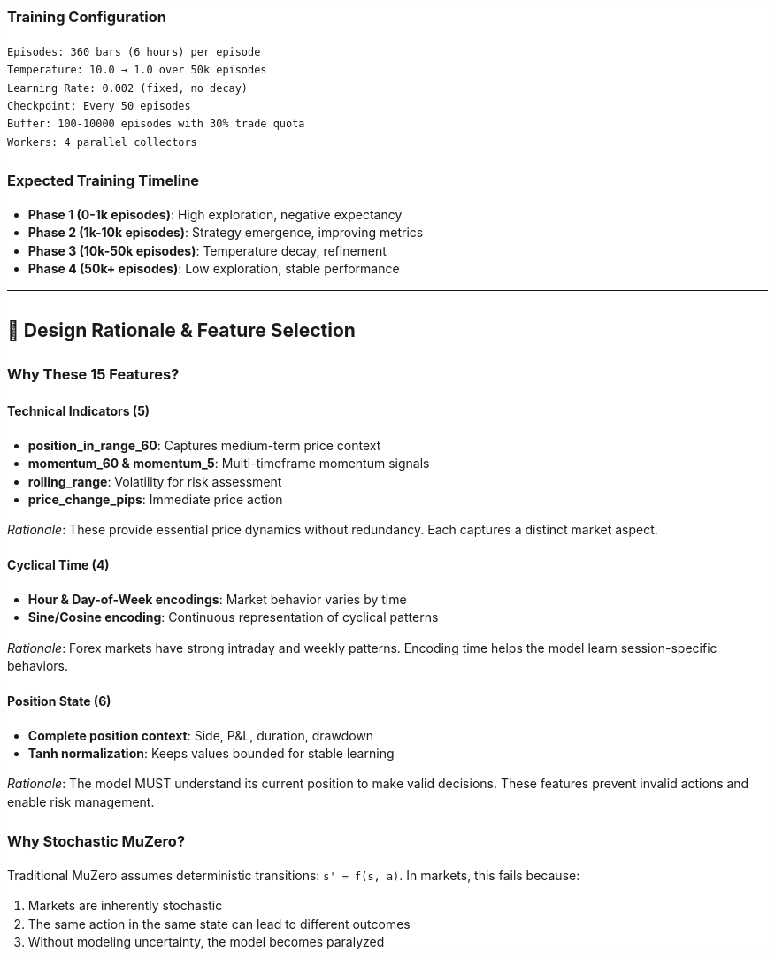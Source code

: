 ### Training Configuration
```
Episodes: 360 bars (6 hours) per episode
Temperature: 10.0 → 1.0 over 50k episodes
Learning Rate: 0.002 (fixed, no decay)
Checkpoint: Every 50 episodes
Buffer: 100-10000 episodes with 30% trade quota
Workers: 4 parallel collectors
```

### Expected Training Timeline
- **Phase 1 (0-1k episodes)**: High exploration, negative expectancy
- **Phase 2 (1k-10k episodes)**: Strategy emergence, improving metrics
- **Phase 3 (10k-50k episodes)**: Temperature decay, refinement
- **Phase 4 (50k+ episodes)**: Low exploration, stable performance

---

## 🎯 Design Rationale & Feature Selection

### Why These 15 Features?

#### Technical Indicators (5)
- **position_in_range_60**: Captures medium-term price context
- **momentum_60 & momentum_5**: Multi-timeframe momentum signals
- **rolling_range**: Volatility for risk assessment
- **price_change_pips**: Immediate price action

*Rationale*: These provide essential price dynamics without redundancy. Each captures a distinct market aspect.

#### Cyclical Time (4)
- **Hour & Day-of-Week encodings**: Market behavior varies by time
- **Sine/Cosine encoding**: Continuous representation of cyclical patterns

*Rationale*: Forex markets have strong intraday and weekly patterns. Encoding time helps the model learn session-specific behaviors.

#### Position State (6)
- **Complete position context**: Side, P&L, duration, drawdown
- **Tanh normalization**: Keeps values bounded for stable learning

*Rationale*: The model MUST understand its current position to make valid decisions. These features prevent invalid actions and enable risk management.

### Why Stochastic MuZero?

Traditional MuZero assumes deterministic transitions: `s' = f(s, a)`. In markets, this fails because:
1. Markets are inherently stochastic
2. The same action in the same state can lead to different outcomes
3. Without modeling uncertainty, the model becomes paralyzed
